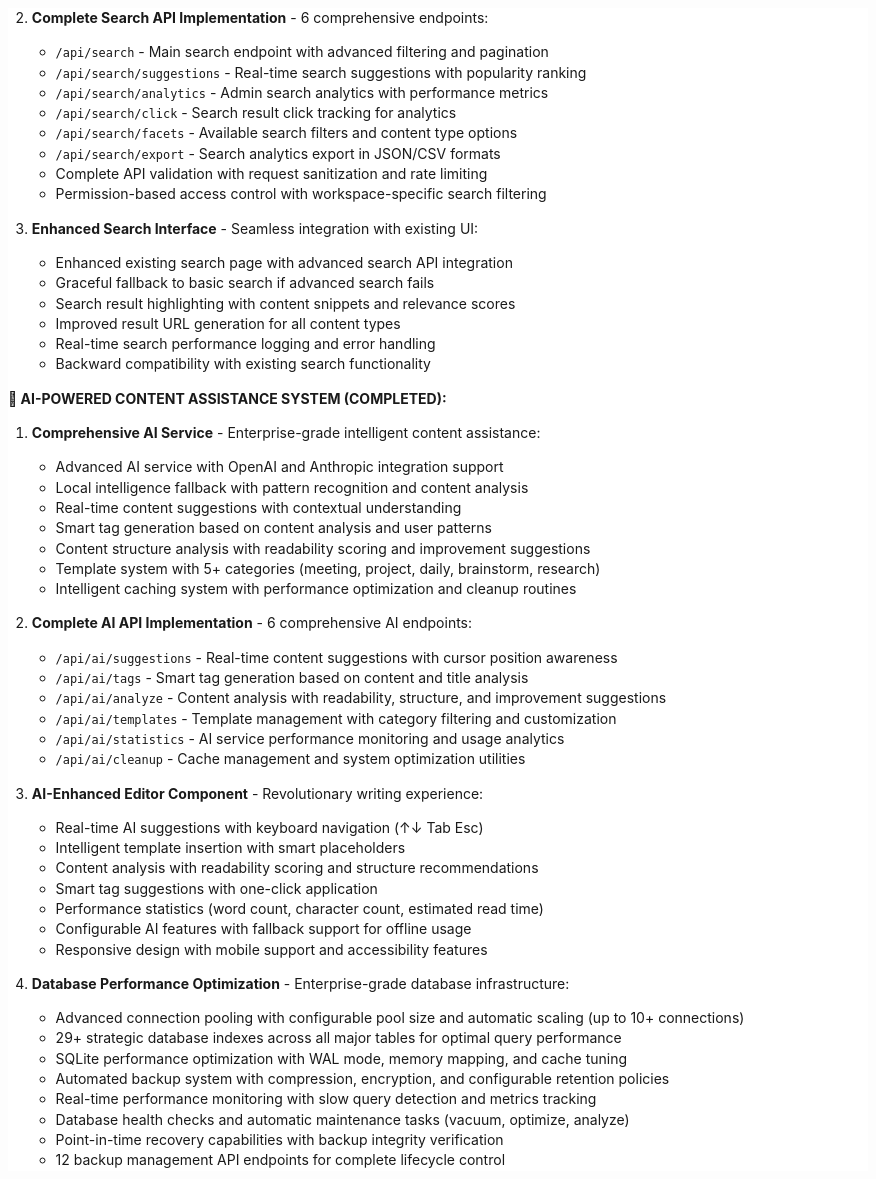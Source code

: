 2. **Complete Search API Implementation** - 6 comprehensive endpoints:
   - `/api/search` - Main search endpoint with advanced filtering and pagination
   - `/api/search/suggestions` - Real-time search suggestions with popularity ranking
   - `/api/search/analytics` - Admin search analytics with performance metrics
   - `/api/search/click` - Search result click tracking for analytics
   - `/api/search/facets` - Available search filters and content type options  
   - `/api/search/export` - Search analytics export in JSON/CSV formats
   - Complete API validation with request sanitization and rate limiting
   - Permission-based access control with workspace-specific search filtering

3. **Enhanced Search Interface** - Seamless integration with existing UI:
   - Enhanced existing search page with advanced search API integration
   - Graceful fallback to basic search if advanced search fails
   - Search result highlighting with content snippets and relevance scores
   - Improved result URL generation for all content types
   - Real-time search performance logging and error handling
   - Backward compatibility with existing search functionality

**🤖 AI-POWERED CONTENT ASSISTANCE SYSTEM (COMPLETED):**
1. **Comprehensive AI Service** - Enterprise-grade intelligent content assistance:
   - Advanced AI service with OpenAI and Anthropic integration support
   - Local intelligence fallback with pattern recognition and content analysis
   - Real-time content suggestions with contextual understanding
   - Smart tag generation based on content analysis and user patterns
   - Content structure analysis with readability scoring and improvement suggestions
   - Template system with 5+ categories (meeting, project, daily, brainstorm, research)
   - Intelligent caching system with performance optimization and cleanup routines

2. **Complete AI API Implementation** - 6 comprehensive AI endpoints:
   - `/api/ai/suggestions` - Real-time content suggestions with cursor position awareness
   - `/api/ai/tags` - Smart tag generation based on content and title analysis
   - `/api/ai/analyze` - Content analysis with readability, structure, and improvement suggestions
   - `/api/ai/templates` - Template management with category filtering and customization
   - `/api/ai/statistics` - AI service performance monitoring and usage analytics
   - `/api/ai/cleanup` - Cache management and system optimization utilities

3. **AI-Enhanced Editor Component** - Revolutionary writing experience:
   - Real-time AI suggestions with keyboard navigation (↑↓ Tab Esc)
   - Intelligent template insertion with smart placeholders
   - Content analysis with readability scoring and structure recommendations
   - Smart tag suggestions with one-click application
   - Performance statistics (word count, character count, estimated read time)
   - Configurable AI features with fallback support for offline usage
   - Responsive design with mobile support and accessibility features
1. **Database Performance Optimization** - Enterprise-grade database infrastructure:
   - Advanced connection pooling with configurable pool size and automatic scaling (up to 10+ connections)
   - 29+ strategic database indexes across all major tables for optimal query performance
   - SQLite performance optimization with WAL mode, memory mapping, and cache tuning
   - Automated backup system with compression, encryption, and configurable retention policies
   - Real-time performance monitoring with slow query detection and metrics tracking
   - Database health checks and automatic maintenance tasks (vacuum, optimize, analyze)
   - Point-in-time recovery capabilities with backup integrity verification
   - 12 backup management API endpoints for complete lifecycle control
